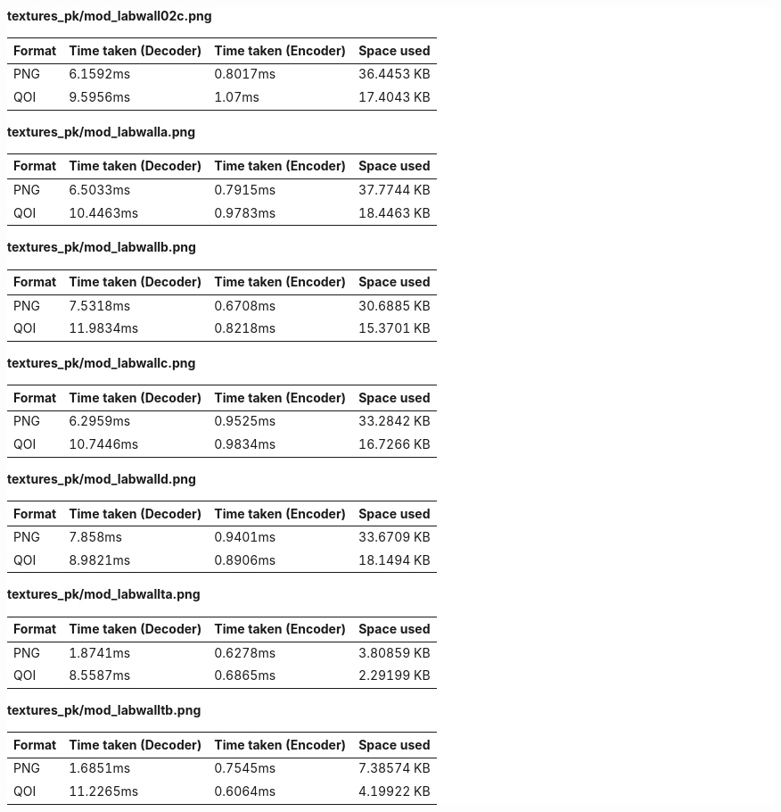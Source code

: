 **textures_pk/mod_labwall02c.png**

| Format | Time taken (Decoder) | Time taken (Encoder) | Space used |
| --- | --- | --- | --- |
| PNG | 6.1592ms | 0.8017ms | 36.4453 KB |
| QOI | 9.5956ms | 1.07ms | 17.4043 KB |

**textures_pk/mod_labwalla.png**

| Format | Time taken (Decoder) | Time taken (Encoder) | Space used |
| --- | --- | --- | --- |
| PNG | 6.5033ms | 0.7915ms | 37.7744 KB |
| QOI | 10.4463ms | 0.9783ms | 18.4463 KB |

**textures_pk/mod_labwallb.png**

| Format | Time taken (Decoder) | Time taken (Encoder) | Space used |
| --- | --- | --- | --- |
| PNG | 7.5318ms | 0.6708ms | 30.6885 KB |
| QOI | 11.9834ms | 0.8218ms | 15.3701 KB |

**textures_pk/mod_labwallc.png**

| Format | Time taken (Decoder) | Time taken (Encoder) | Space used |
| --- | --- | --- | --- |
| PNG | 6.2959ms | 0.9525ms | 33.2842 KB |
| QOI | 10.7446ms | 0.9834ms | 16.7266 KB |

**textures_pk/mod_labwalld.png**

| Format | Time taken (Decoder) | Time taken (Encoder) | Space used |
| --- | --- | --- | --- |
| PNG | 7.858ms | 0.9401ms | 33.6709 KB |
| QOI | 8.9821ms | 0.8906ms | 18.1494 KB |

**textures_pk/mod_labwallta.png**

| Format | Time taken (Decoder) | Time taken (Encoder) | Space used |
| --- | --- | --- | --- |
| PNG | 1.8741ms | 0.6278ms | 3.80859 KB |
| QOI | 8.5587ms | 0.6865ms | 2.29199 KB |

**textures_pk/mod_labwalltb.png**

| Format | Time taken (Decoder) | Time taken (Encoder) | Space used |
| --- | --- | --- | --- |
| PNG | 1.6851ms | 0.7545ms | 7.38574 KB |
| QOI | 11.2265ms | 0.6064ms | 4.19922 KB |
